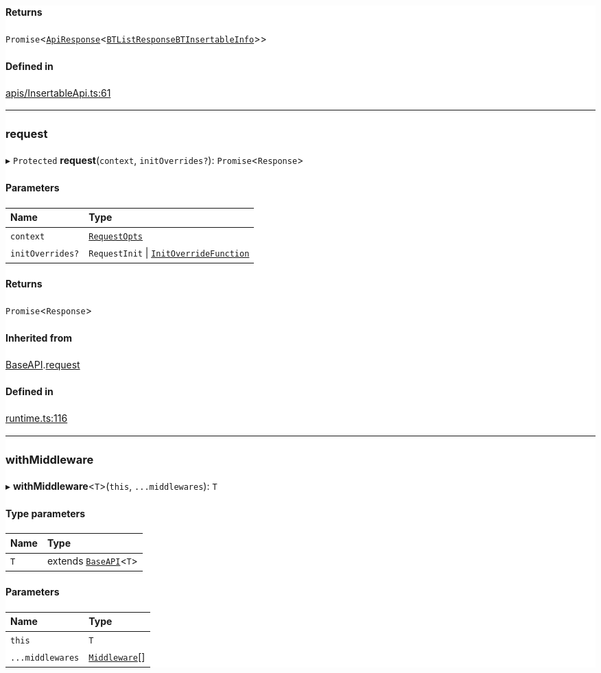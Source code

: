 #### Returns

`Promise`<[`ApiResponse`](../interfaces/ApiResponse.md)<[`BTListResponseBTInsertableInfo`](../interfaces/BTListResponseBTInsertableInfo.md)\>\>

#### Defined in

[apis/InsertableApi.ts:61](https://github.com/toebes/onshape-typescript-fetch/blob/3e11ae1/apis/InsertableApi.ts#L61)

___

### request

▸ `Protected` **request**(`context`, `initOverrides?`): `Promise`<`Response`\>

#### Parameters

| Name | Type |
| :------ | :------ |
| `context` | [`RequestOpts`](../interfaces/RequestOpts.md) |
| `initOverrides?` | `RequestInit` \| [`InitOverrideFunction`](../modules.md#initoverridefunction) |

#### Returns

`Promise`<`Response`\>

#### Inherited from

[BaseAPI](BaseAPI.md).[request](BaseAPI.md#request)

#### Defined in

[runtime.ts:116](https://github.com/toebes/onshape-typescript-fetch/blob/3e11ae1/runtime.ts#L116)

___

### withMiddleware

▸ **withMiddleware**<`T`\>(`this`, `...middlewares`): `T`

#### Type parameters

| Name | Type |
| :------ | :------ |
| `T` | extends [`BaseAPI`](BaseAPI.md)<`T`\> |

#### Parameters

| Name | Type |
| :------ | :------ |
| `this` | `T` |
| `...middlewares` | [`Middleware`](../interfaces/Middleware.md)[] |
